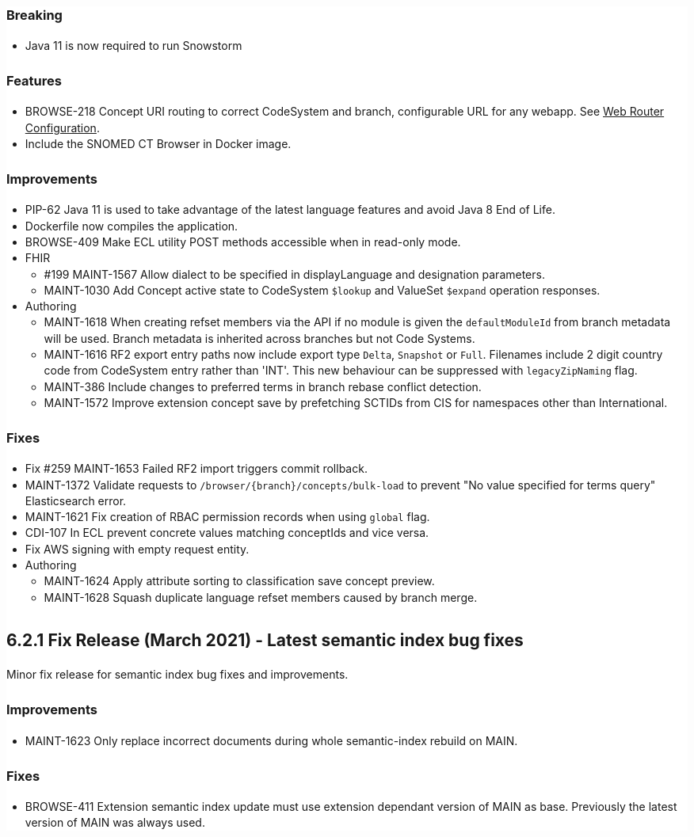 ### Breaking
- Java 11 is now required to run Snowstorm

### Features
- BROWSE-218 Concept URI routing to correct CodeSystem and branch, configurable URL for any webapp. See [Web Router Configuration](docs/webrouter-configuration.md).
- Include the SNOMED CT Browser in Docker image.

### Improvements
- PIP-62 Java 11 is used to take advantage of the latest language features and avoid Java 8 End of Life.
- Dockerfile now compiles the application.
- BROWSE-409 Make ECL utility POST methods accessible when in read-only mode.
- FHIR
  - #199 MAINT-1567 Allow dialect to be specified in displayLanguage and designation parameters.
  - MAINT-1030 Add Concept active state to CodeSystem `$lookup` and ValueSet `$expand` operation responses.
- Authoring
  - MAINT-1618 When creating refset members via the API if no module is given the `defaultModuleId` from branch metadata will be used. Branch metadata is inherited across branches but not Code Systems.
  - MAINT-1616 RF2 export entry paths now include export type `Delta`, `Snapshot` or `Full`. Filenames include 2 digit country code from CodeSystem entry rather than 'INT'. This new behaviour can be suppressed with `legacyZipNaming` flag.
  - MAINT-386 Include changes to preferred terms in branch rebase conflict detection.
  - MAINT-1572 Improve extension concept save by prefetching SCTIDs from CIS for namespaces other than International.

### Fixes
- Fix #259 MAINT-1653 Failed RF2 import triggers commit rollback.
- MAINT-1372 Validate requests to `/browser/{branch}/concepts/bulk-load` to prevent "No value specified for terms query" Elasticsearch error.
- MAINT-1621 Fix creation of RBAC permission records when using `global` flag.
- CDI-107 In ECL prevent concrete values matching conceptIds and vice versa.
- Fix AWS signing with empty request entity.
- Authoring
  - MAINT-1624 Apply attribute sorting to classification save concept preview.
  - MAINT-1628 Squash duplicate language refset members caused by branch merge.


## 6.2.1 Fix Release (March 2021) - Latest semantic index bug fixes
Minor fix release for semantic index bug fixes and improvements.

### Improvements
- MAINT-1623 Only replace incorrect documents during whole semantic-index rebuild on MAIN.

### Fixes
- BROWSE-411 Extension semantic index update must use extension dependant version of MAIN as base. Previously the latest version of MAIN was always used.
